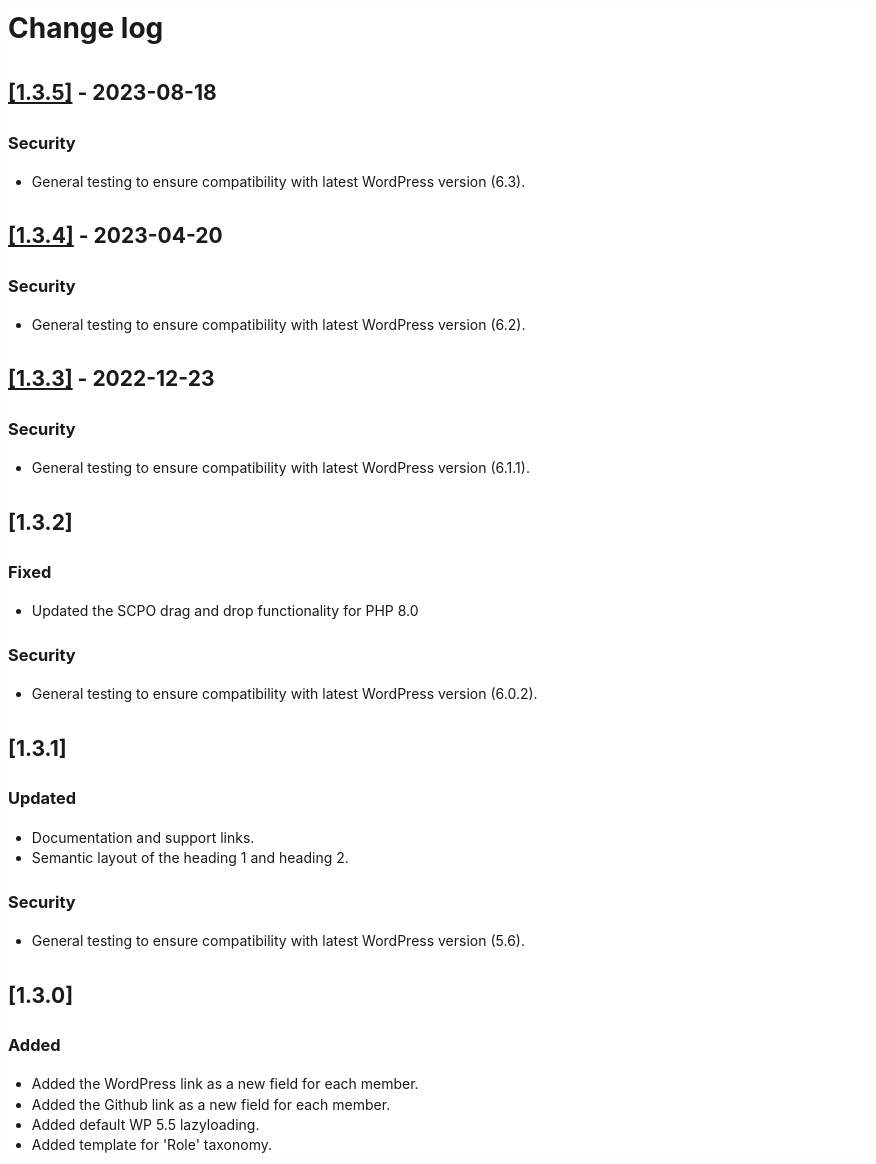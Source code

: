 # Change log

## [[1.3.5]](https://github.com/lightspeeddevelopment/lsx-sharing/releases/tag/1.3.5) - 2023-08-18

### Security
- General testing to ensure compatibility with latest WordPress version (6.3).

## [[1.3.4]](https://github.com/lightspeeddevelopment/lsx-sharing/releases/tag/1.3.4) - 2023-04-20

### Security
- General testing to ensure compatibility with latest WordPress version (6.2).

## [[1.3.3]](https://github.com/lightspeeddevelopment/lsx-sharing/releases/tag/1.3.3) - 2022-12-23

### Security
- General testing to ensure compatibility with latest WordPress version (6.1.1).

## [1.3.2]

### Fixed
- Updated the SCPO drag and drop functionality for PHP 8.0

### Security
- General testing to ensure compatibility with latest WordPress version (6.0.2).

## [1.3.1]

### Updated
- Documentation and support links.
- Semantic layout of the heading 1 and heading 2.

### Security
- General testing to ensure compatibility with latest WordPress version (5.6).

## [1.3.0]

### Added

- Added the WordPress link as a new field for each member.
- Added the Github link as a new field for each member.
- Added default WP 5.5 lazyloading.
- Added template for 'Role' taxonomy.
